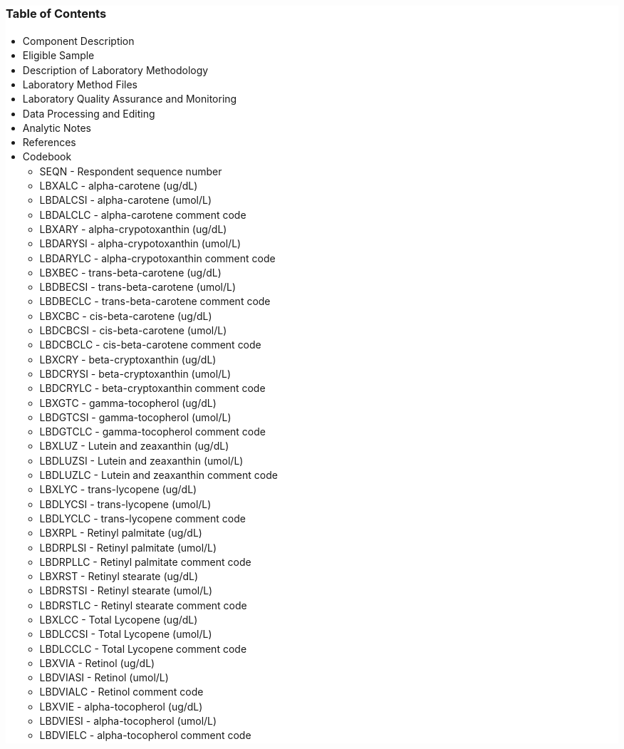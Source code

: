 ### Table of Contents

  * Component Description
  * Eligible Sample
  * Description of Laboratory Methodology
  * Laboratory Method Files
  * Laboratory Quality Assurance and Monitoring
  * Data Processing and Editing
  * Analytic Notes
  * References
  * Codebook
    * SEQN - Respondent sequence number
    * LBXALC - alpha-carotene (ug/dL)
    * LBDALCSI - alpha-carotene (umol/L)
    * LBDALCLC - alpha-carotene comment code
    * LBXARY - alpha-crypotoxanthin (ug/dL)
    * LBDARYSI - alpha-crypotoxanthin (umol/L)
    * LBDARYLC - alpha-crypotoxanthin comment code
    * LBXBEC - trans-beta-carotene (ug/dL)
    * LBDBECSI - trans-beta-carotene (umol/L)
    * LBDBECLC - trans-beta-carotene comment code
    * LBXCBC - cis-beta-carotene (ug/dL)
    * LBDCBCSI - cis-beta-carotene (umol/L)
    * LBDCBCLC - cis-beta-carotene comment code
    * LBXCRY - beta-cryptoxanthin (ug/dL)
    * LBDCRYSI - beta-cryptoxanthin (umol/L)
    * LBDCRYLC - beta-cryptoxanthin comment code
    * LBXGTC - gamma-tocopherol (ug/dL)
    * LBDGTCSI - gamma-tocopherol (umol/L)
    * LBDGTCLC - gamma-tocopherol comment code
    * LBXLUZ - Lutein and zeaxanthin (ug/dL)
    * LBDLUZSI - Lutein and zeaxanthin (umol/L)
    * LBDLUZLC - Lutein and zeaxanthin comment code
    * LBXLYC - trans-lycopene (ug/dL)
    * LBDLYCSI - trans-lycopene (umol/L)
    * LBDLYCLC - trans-lycopene comment code
    * LBXRPL - Retinyl palmitate (ug/dL)
    * LBDRPLSI - Retinyl palmitate (umol/L)
    * LBDRPLLC - Retinyl palmitate comment code
    * LBXRST - Retinyl stearate (ug/dL)
    * LBDRSTSI - Retinyl stearate (umol/L)
    * LBDRSTLC - Retinyl stearate comment code
    * LBXLCC - Total Lycopene (ug/dL)
    * LBDLCCSI - Total Lycopene (umol/L)
    * LBDLCCLC - Total Lycopene comment code
    * LBXVIA - Retinol (ug/dL)
    * LBDVIASI - Retinol (umol/L)
    * LBDVIALC - Retinol comment code
    * LBXVIE - alpha-tocopherol (ug/dL)
    * LBDVIESI - alpha-tocopherol (umol/L)
    * LBDVIELC - alpha-tocopherol comment code
